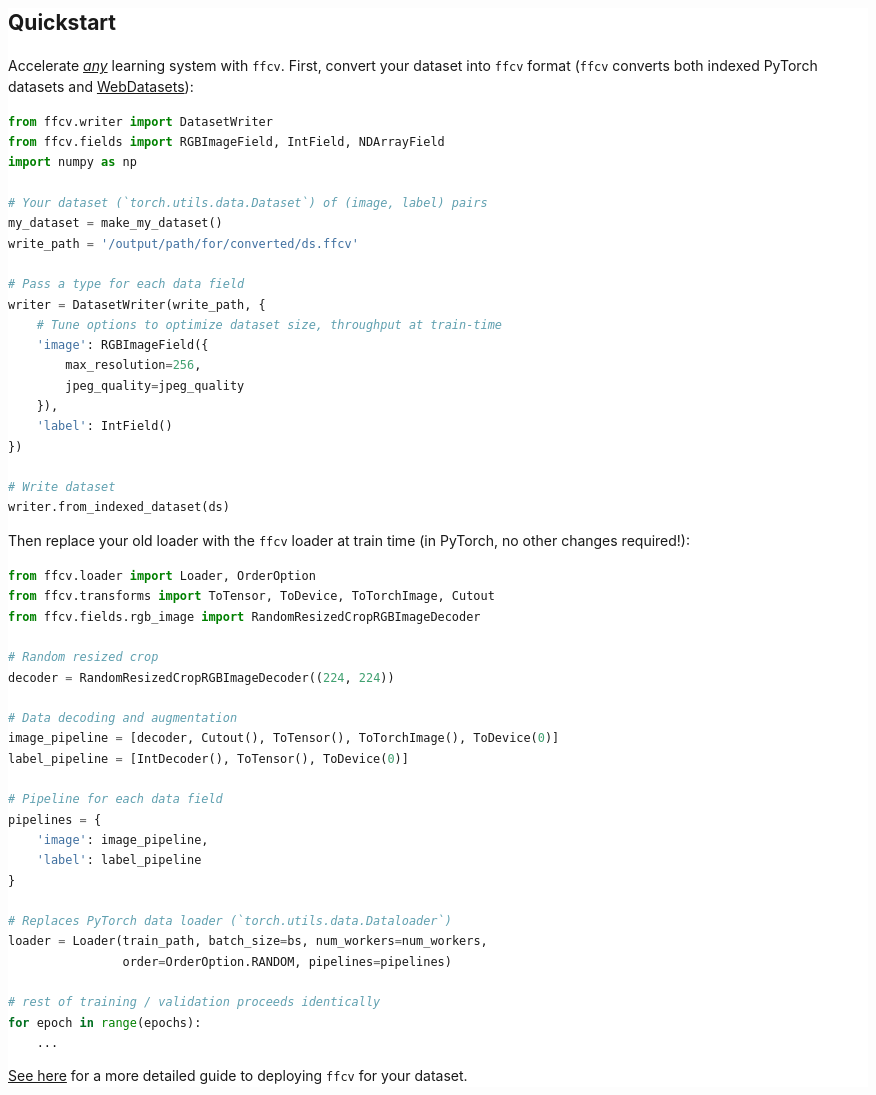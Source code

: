 ## Quickstart
Accelerate <a href="#features">*any*</a> learning system with `ffcv`.
First,
convert your dataset into `ffcv` format (`ffcv` converts both indexed PyTorch datasets and
<a href="https://github.com/webdataset/webdataset">WebDatasets</a>):
```python
from ffcv.writer import DatasetWriter
from ffcv.fields import RGBImageField, IntField, NDArrayField
import numpy as np

# Your dataset (`torch.utils.data.Dataset`) of (image, label) pairs
my_dataset = make_my_dataset()
write_path = '/output/path/for/converted/ds.ffcv'

# Pass a type for each data field
writer = DatasetWriter(write_path, {
    # Tune options to optimize dataset size, throughput at train-time
    'image': RGBImageField({
        max_resolution=256,
        jpeg_quality=jpeg_quality
    }),
    'label': IntField()
})

# Write dataset
writer.from_indexed_dataset(ds)
```
Then replace your old loader with the `ffcv` loader at train time (in PyTorch,
no other changes required!):
```python
from ffcv.loader import Loader, OrderOption
from ffcv.transforms import ToTensor, ToDevice, ToTorchImage, Cutout
from ffcv.fields.rgb_image import RandomResizedCropRGBImageDecoder

# Random resized crop
decoder = RandomResizedCropRGBImageDecoder((224, 224))

# Data decoding and augmentation
image_pipeline = [decoder, Cutout(), ToTensor(), ToTorchImage(), ToDevice(0)]
label_pipeline = [IntDecoder(), ToTensor(), ToDevice(0)]

# Pipeline for each data field
pipelines = {
    'image': image_pipeline,
    'label': label_pipeline
}

# Replaces PyTorch data loader (`torch.utils.data.Dataloader`)
loader = Loader(train_path, batch_size=bs, num_workers=num_workers,
                order=OrderOption.RANDOM, pipelines=pipelines)

# rest of training / validation proceeds identically
for epoch in range(epochs):
    ...
```
[See here](https://docs.ffcv.io/basics.html) for a more detailed guide to deploying `ffcv` for your dataset.
